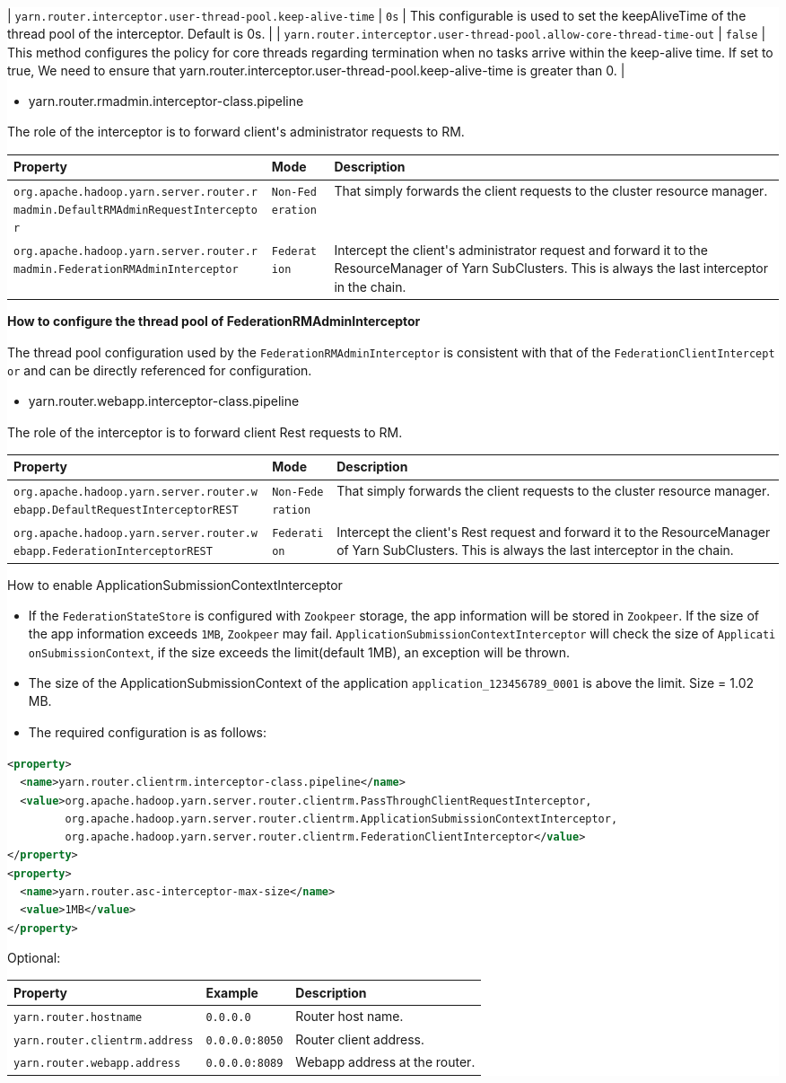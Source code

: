 | `yarn.router.interceptor.user-thread-pool.keep-alive-time`            | `0s`    | This configurable is used to set the keepAliveTime of the thread pool of the interceptor. Default is 0s.                                                                                                                                     |
| `yarn.router.interceptor.user-thread-pool.allow-core-thread-time-out` | `false` | This method configures the policy for core threads regarding termination when no tasks arrive within the keep-alive time. If set to true, We need to ensure that yarn.router.interceptor.user-thread-pool.keep-alive-time is greater than 0. |

- yarn.router.rmadmin.interceptor-class.pipeline

The role of the interceptor is to forward client's administrator requests to RM.

| Property                                                                        | Mode             | Description                                                                                                                                               |
|:--------------------------------------------------------------------------------|:-----------------|:----------------------------------------------------------------------------------------------------------------------------------------------------------|
| `org.apache.hadoop.yarn.server.router.rmadmin.DefaultRMAdminRequestInterceptor` | `Non-Federation` | That simply forwards the client requests to the cluster resource manager.                                                                                 |
| `org.apache.hadoop.yarn.server.router.rmadmin.FederationRMAdminInterceptor`     | `Federation`     | Intercept the client's administrator request and forward it to the ResourceManager of Yarn SubClusters. This is always the last interceptor in the chain. |

**How to configure the thread pool of FederationRMAdminInterceptor**

The thread pool configuration used by the `FederationRMAdminInterceptor` is consistent with that of the `FederationClientInterceptor` and can be directly referenced for configuration.

- yarn.router.webapp.interceptor-class.pipeline

The role of the interceptor is to forward client Rest requests to RM.

| Property                                                                    | Mode             | Description                                                                                                                                      |
|:----------------------------------------------------------------------------|:-----------------|:-------------------------------------------------------------------------------------------------------------------------------------------------|
| `org.apache.hadoop.yarn.server.router.webapp.DefaultRequestInterceptorREST` | `Non-Federation` | That simply forwards the client requests to the cluster resource manager.                                                                        |
| `org.apache.hadoop.yarn.server.router.webapp.FederationInterceptorREST`     | `Federation`     | Intercept the client's Rest request and forward it to the ResourceManager of Yarn SubClusters. This is always the last interceptor in the chain. |

How to enable ApplicationSubmissionContextInterceptor

- If the `FederationStateStore` is configured with `Zookpeer` storage, the app information will be stored in `Zookpeer`. If the size of the app information exceeds `1MB`, `Zookpeer` may fail. `ApplicationSubmissionContextInterceptor` will check the size of `ApplicationSubmissionContext`, if the size exceeds the limit(default 1MB), an exception will be thrown.

- The size of the ApplicationSubmissionContext of the application `application_123456789_0001` is above the limit. Size = 1.02 MB.

- The required configuration is as follows:

```xml
<property>
  <name>yarn.router.clientrm.interceptor-class.pipeline</name>
  <value>org.apache.hadoop.yarn.server.router.clientrm.PassThroughClientRequestInterceptor,
         org.apache.hadoop.yarn.server.router.clientrm.ApplicationSubmissionContextInterceptor,
         org.apache.hadoop.yarn.server.router.clientrm.FederationClientInterceptor</value>
</property>
<property>
  <name>yarn.router.asc-interceptor-max-size</name>
  <value>1MB</value>
</property>
```

Optional:

| Property                                        | Example                                                           | Description                                                                                                                                                                                        |
|:------------------------------------------------|:------------------------------------------------------------------|:---------------------------------------------------------------------------------------------------------------------------------------------------------------------------------------------------|
| `yarn.router.hostname`                          | `0.0.0.0`                                                         | Router host name.                                                                                                                                                                                  |
| `yarn.router.clientrm.address`                  | `0.0.0.0:8050`                                                    | Router client address.                                                                                                                                                                             |
| `yarn.router.webapp.address`                    | `0.0.0.0:8089`                                                    | Webapp address at the router.                                                                                                                                                                      |